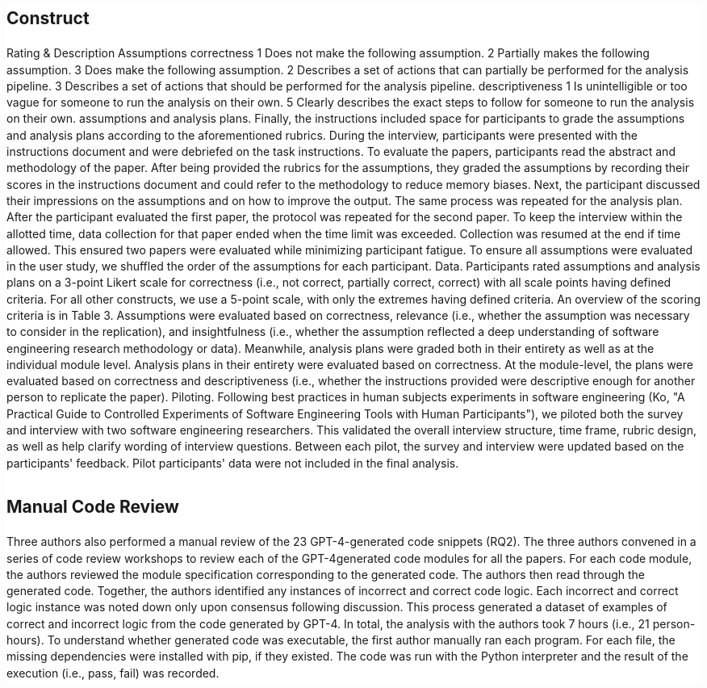 ## Construct

Rating & Description Assumptions correctness 1 Does not make the following assumption. 2 Partially makes the following assumption. 3 Does make the following assumption. 2 Describes a set of actions that can partially be performed for the analysis pipeline.
3 Describes a set of actions that should be performed for the analysis pipeline. descriptiveness
1 Is unintelligible or too vague for someone to run the analysis on their own. 5 Clearly describes the exact steps to follow for someone to run the analysis on their own. assumptions and analysis plans. Finally, the instructions included space for participants to grade the assumptions and analysis plans according to the aforementioned rubrics.
During the interview, participants were presented with the instructions document and were debriefed on the task instructions. To evaluate the papers, participants read the abstract and methodology of the paper. After being provided the rubrics for the assumptions, they graded the assumptions by recording their scores in the instructions document and could refer to the methodology to reduce memory biases. Next, the participant discussed their impressions on the assumptions and on how to improve the output. The same process was repeated for the analysis plan. After the participant evaluated the first paper, the protocol was repeated for the second paper.
To keep the interview within the allotted time, data collection for that paper ended when the time limit was exceeded. Collection was resumed at the end if time allowed. This ensured two papers were evaluated while minimizing participant fatigue. To ensure all assumptions were evaluated in the user study, we shuffled the order of the assumptions for each participant.
Data. Participants rated assumptions and analysis plans on a 3-point Likert scale for correctness (i.e., not correct, partially correct, correct) with all scale points having defined criteria. For all other constructs, we use a 5-point scale, with only the extremes having defined criteria. An overview of the scoring criteria is in Table 3.
Assumptions were evaluated based on correctness, relevance (i.e., whether the assumption was necessary to consider in the replication), and insightfulness (i.e., whether the assumption reflected a deep understanding of software engineering research methodology or data).
Meanwhile, analysis plans were graded both in their entirety as well as at the individual module level. Analysis plans in their entirety were evaluated based on correctness. At the module-level, the plans were evaluated based on correctness and descriptiveness (i.e., whether the instructions provided were descriptive enough for another person to replicate the paper).
Piloting. Following best practices in human subjects experiments in software engineering (Ko, "A Practical Guide to Controlled Experiments of Software Engineering Tools with Human Participants"), we piloted both the survey and interview with two software engineering researchers. This validated the overall interview structure, time frame, rubric design, as well as help clarify wording of interview questions. Between each pilot, the survey and interview were updated based on the participants' feedback. Pilot participants' data were not included in the final analysis.

## Manual Code Review

Three authors also performed a manual review of the 23 GPT-4-generated code snippets (RQ2). The three authors convened in a series of code review workshops to review each of the GPT-4generated code modules for all the papers. For each code module, the authors reviewed the module specification corresponding to the generated code. The authors then read through the generated code. Together, the authors identified any instances of incorrect and correct code logic. Each incorrect and correct logic instance was noted down only upon consensus following discussion. This process generated a dataset of examples of correct and incorrect logic from the code generated by GPT-4. In total, the analysis with the authors took 7 hours (i.e., 21 person-hours).
To understand whether generated code was executable, the first author manually ran each program. For each file, the missing dependencies were installed with pip, if they existed. The code was run with the Python interpreter and the result of the execution (i.e., pass, fail) was recorded.
